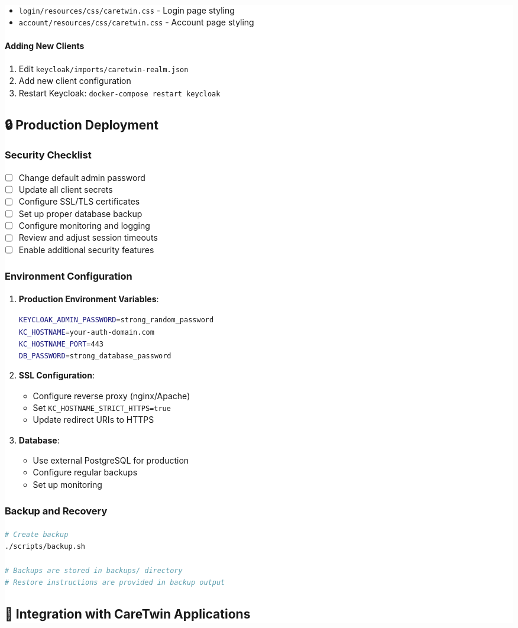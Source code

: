 - `login/resources/css/caretwin.css` - Login page styling
- `account/resources/css/caretwin.css` - Account page styling

#### Adding New Clients

1. Edit `keycloak/imports/caretwin-realm.json`
2. Add new client configuration
3. Restart Keycloak: `docker-compose restart keycloak`

## 🔒 Production Deployment

### Security Checklist

- [ ] Change default admin password
- [ ] Update all client secrets
- [ ] Configure SSL/TLS certificates
- [ ] Set up proper database backup
- [ ] Configure monitoring and logging
- [ ] Review and adjust session timeouts
- [ ] Enable additional security features

### Environment Configuration

1. **Production Environment Variables**:
   ```bash
   KEYCLOAK_ADMIN_PASSWORD=strong_random_password
   KC_HOSTNAME=your-auth-domain.com
   KC_HOSTNAME_PORT=443
   DB_PASSWORD=strong_database_password
   ```

2. **SSL Configuration**:
   - Configure reverse proxy (nginx/Apache)
   - Set `KC_HOSTNAME_STRICT_HTTPS=true`
   - Update redirect URIs to HTTPS

3. **Database**:
   - Use external PostgreSQL for production
   - Configure regular backups
   - Set up monitoring

### Backup and Recovery

```bash
# Create backup
./scripts/backup.sh

# Backups are stored in backups/ directory
# Restore instructions are provided in backup output
```

## 🤝 Integration with CareTwin Applications
